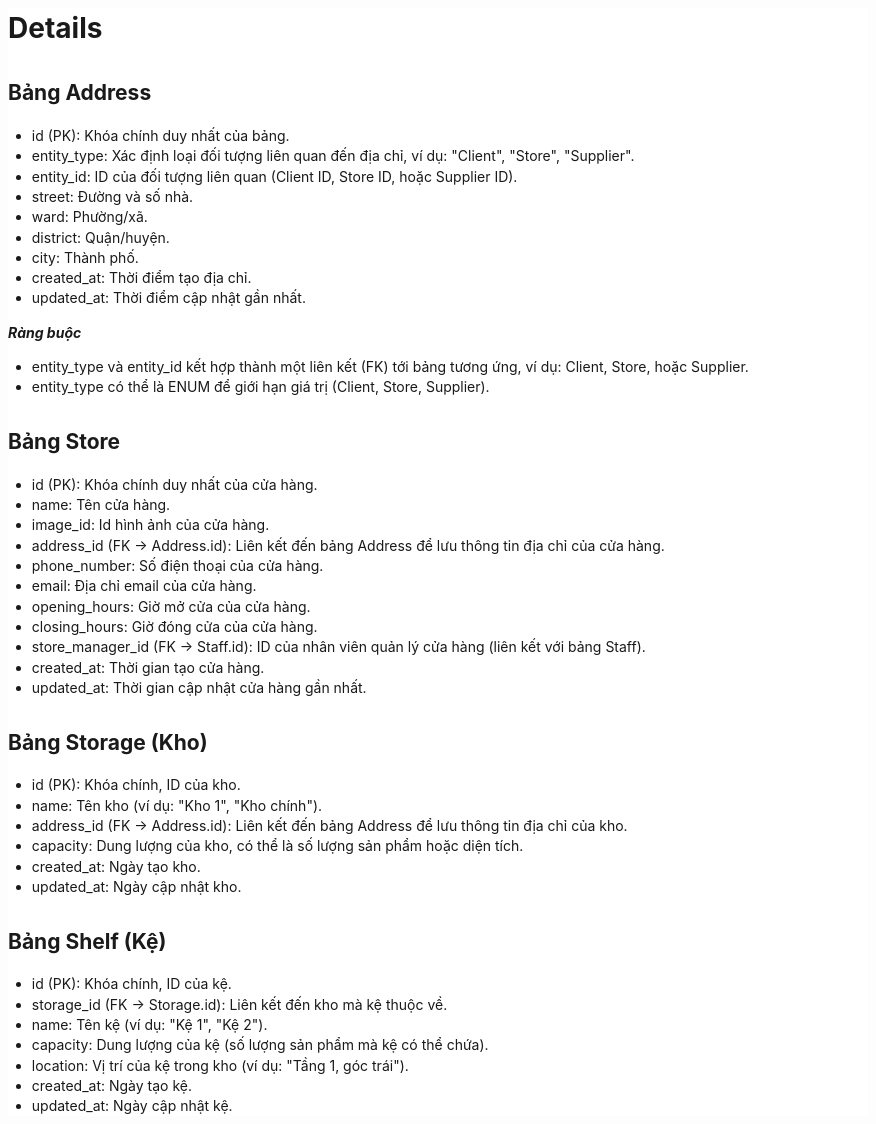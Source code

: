 # Details

## Bảng Address

- id (PK): Khóa chính duy nhất của bảng.
- entity_type: Xác định loại đối tượng liên quan đến địa chỉ, ví dụ: "Client", "Store", "Supplier".
- entity_id: ID của đối tượng liên quan (Client ID, Store ID, hoặc Supplier ID).
- street: Đường và số nhà.
- ward: Phường/xã.
- district: Quận/huyện.
- city: Thành phố.
- created_at: Thời điểm tạo địa chỉ.
- updated_at: Thời điểm cập nhật gần nhất.

***Ràng buộc***

- entity_type và entity_id kết hợp thành một liên kết (FK) tới bảng tương ứng, ví dụ: Client, Store, hoặc Supplier.
- entity_type có thể là ENUM để giới hạn giá trị (Client, Store, Supplier).

## Bảng Store

- id (PK): Khóa chính duy nhất của cửa hàng.
- name: Tên cửa hàng.
- image_id: Id hình ảnh của cửa hàng.
- address_id (FK → Address.id): Liên kết đến bảng Address để lưu thông tin địa chỉ của cửa hàng.
- phone_number: Số điện thoại của cửa hàng.
- email: Địa chỉ email của cửa hàng.
- opening_hours: Giờ mở cửa của cửa hàng.
- closing_hours: Giờ đóng cửa của cửa hàng.
- store_manager_id (FK → Staff.id): ID của nhân viên quản lý cửa hàng (liên kết với bảng Staff).
- created_at: Thời gian tạo cửa hàng.
- updated_at: Thời gian cập nhật cửa hàng gần nhất.

## Bảng Storage (Kho)

- id (PK): Khóa chính, ID của kho.
- name: Tên kho (ví dụ: "Kho 1", "Kho chính").
- address_id (FK → Address.id): Liên kết đến bảng Address để lưu thông tin địa chỉ của kho.
- capacity: Dung lượng của kho, có thể là số lượng sản phẩm hoặc diện tích.
- created_at: Ngày tạo kho.
- updated_at: Ngày cập nhật kho.

## Bảng Shelf (Kệ)

- id (PK): Khóa chính, ID của kệ.
- storage_id (FK → Storage.id): Liên kết đến kho mà kệ thuộc về.
- name: Tên kệ (ví dụ: "Kệ 1", "Kệ 2").
- capacity: Dung lượng của kệ (số lượng sản phẩm mà kệ có thể chứa).
- location: Vị trí của kệ trong kho (ví dụ: "Tầng 1, góc trái").
- created_at: Ngày tạo kệ.
- updated_at: Ngày cập nhật kệ.
